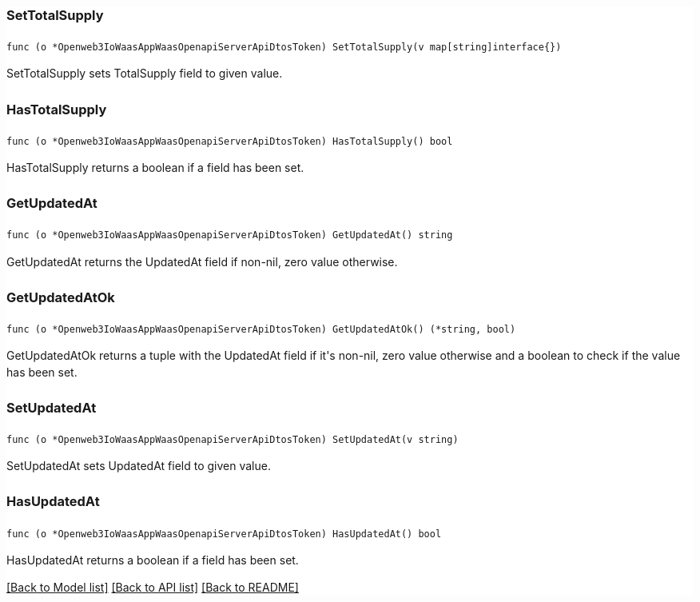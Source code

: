 ### SetTotalSupply

`func (o *Openweb3IoWaasAppWaasOpenapiServerApiDtosToken) SetTotalSupply(v map[string]interface{})`

SetTotalSupply sets TotalSupply field to given value.

### HasTotalSupply

`func (o *Openweb3IoWaasAppWaasOpenapiServerApiDtosToken) HasTotalSupply() bool`

HasTotalSupply returns a boolean if a field has been set.

### GetUpdatedAt

`func (o *Openweb3IoWaasAppWaasOpenapiServerApiDtosToken) GetUpdatedAt() string`

GetUpdatedAt returns the UpdatedAt field if non-nil, zero value otherwise.

### GetUpdatedAtOk

`func (o *Openweb3IoWaasAppWaasOpenapiServerApiDtosToken) GetUpdatedAtOk() (*string, bool)`

GetUpdatedAtOk returns a tuple with the UpdatedAt field if it's non-nil, zero value otherwise
and a boolean to check if the value has been set.

### SetUpdatedAt

`func (o *Openweb3IoWaasAppWaasOpenapiServerApiDtosToken) SetUpdatedAt(v string)`

SetUpdatedAt sets UpdatedAt field to given value.

### HasUpdatedAt

`func (o *Openweb3IoWaasAppWaasOpenapiServerApiDtosToken) HasUpdatedAt() bool`

HasUpdatedAt returns a boolean if a field has been set.


[[Back to Model list]](../README.md#documentation-for-models) [[Back to API list]](../README.md#documentation-for-api-endpoints) [[Back to README]](../README.md)


